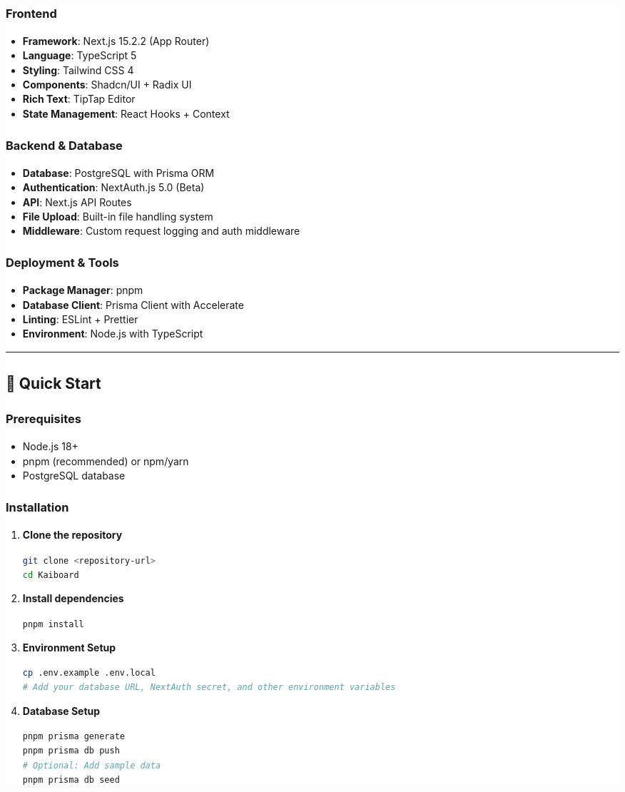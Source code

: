 ### **Frontend**
- **Framework**: Next.js 15.2.2 (App Router)
- **Language**: TypeScript 5
- **Styling**: Tailwind CSS 4
- **Components**: Shadcn/UI + Radix UI
- **Rich Text**: TipTap Editor
- **State Management**: React Hooks + Context

### **Backend & Database**
- **Database**: PostgreSQL with Prisma ORM
- **Authentication**: NextAuth.js 5.0 (Beta)
- **API**: Next.js API Routes
- **File Upload**: Built-in file handling system
- **Middleware**: Custom request logging and auth middleware

### **Deployment & Tools**
- **Package Manager**: pnpm
- **Database Client**: Prisma Client with Accelerate
- **Linting**: ESLint + Prettier
- **Environment**: Node.js with TypeScript

---

## 🚀 **Quick Start**

### **Prerequisites**
- Node.js 18+ 
- pnpm (recommended) or npm/yarn
- PostgreSQL database

### **Installation**

1. **Clone the repository**
   ```bash
   git clone <repository-url>
   cd Kaiboard
   ```

2. **Install dependencies**
   ```bash
   pnpm install
   ```

3. **Environment Setup**
   ```bash
   cp .env.example .env.local
   # Add your database URL, NextAuth secret, and other environment variables
   ```

4. **Database Setup**
   ```bash
   pnpm prisma generate
   pnpm prisma db push
   # Optional: Add sample data
   pnpm prisma db seed
   ```
